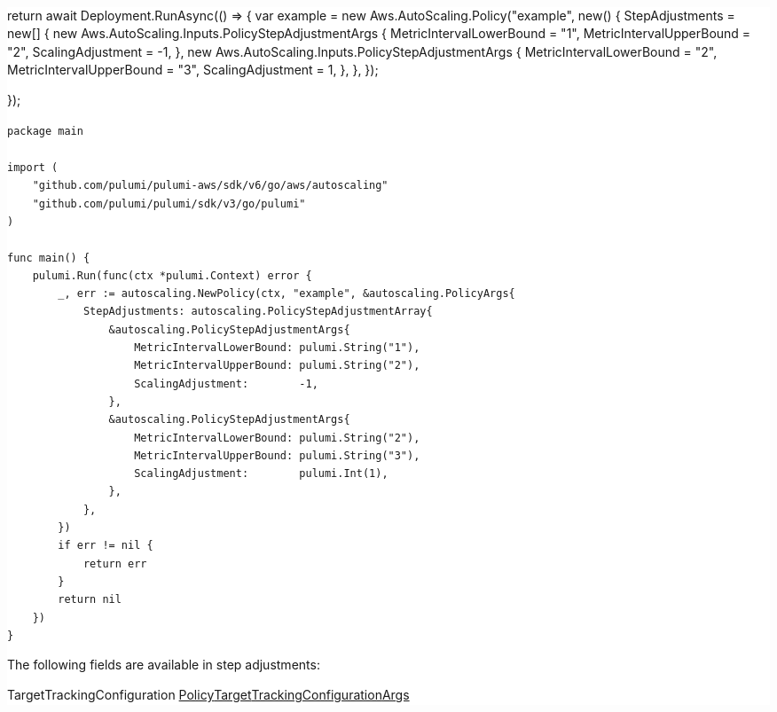 return await Deployment.RunAsync(() =&gt; 
{
    var example = new Aws.AutoScaling.Policy(&quot;example&quot;, new()
    {
        StepAdjustments = new[]
        {
            new Aws.AutoScaling.Inputs.PolicyStepAdjustmentArgs
            {
                MetricIntervalLowerBound = &quot;1&quot;,
                MetricIntervalUpperBound = &quot;2&quot;,
                ScalingAdjustment = -1,
            },
            new Aws.AutoScaling.Inputs.PolicyStepAdjustmentArgs
            {
                MetricIntervalLowerBound = &quot;2&quot;,
                MetricIntervalUpperBound = &quot;3&quot;,
                ScalingAdjustment = 1,
            },
        },
    });

});
</code></pre>
<pre><code class="language-go">package main

import (
	&quot;github.com/pulumi/pulumi-aws/sdk/v6/go/aws/autoscaling&quot;
	&quot;github.com/pulumi/pulumi/sdk/v3/go/pulumi&quot;
)

func main() {
	pulumi.Run(func(ctx *pulumi.Context) error {
		_, err := autoscaling.NewPolicy(ctx, &quot;example&quot;, &amp;autoscaling.PolicyArgs{
			StepAdjustments: autoscaling.PolicyStepAdjustmentArray{
				&amp;autoscaling.PolicyStepAdjustmentArgs{
					MetricIntervalLowerBound: pulumi.String(&quot;1&quot;),
					MetricIntervalUpperBound: pulumi.String(&quot;2&quot;),
					ScalingAdjustment:        -1,
				},
				&amp;autoscaling.PolicyStepAdjustmentArgs{
					MetricIntervalLowerBound: pulumi.String(&quot;2&quot;),
					MetricIntervalUpperBound: pulumi.String(&quot;3&quot;),
					ScalingAdjustment:        pulumi.Int(1),
				},
			},
		})
		if err != nil {
			return err
		}
		return nil
	})
}
</code></pre>
<p>The following fields are available in step adjustments:</p>
</dd><dt class="property-optional"
            title="Optional">
        <span id="targettrackingconfiguration_csharp">
<a data-swiftype-name="resource-property" data-swiftype-type="text" href="#targettrackingconfiguration_csharp" style="color: inherit; text-decoration: inherit;">Target<wbr>Tracking<wbr>Configuration</a>
</span>
        <span class="property-indicator"></span>
        <span class="property-type"><a href="#policytargettrackingconfiguration">Policy<wbr>Target<wbr>Tracking<wbr>Configuration<wbr>Args</a></span>
    </dt>